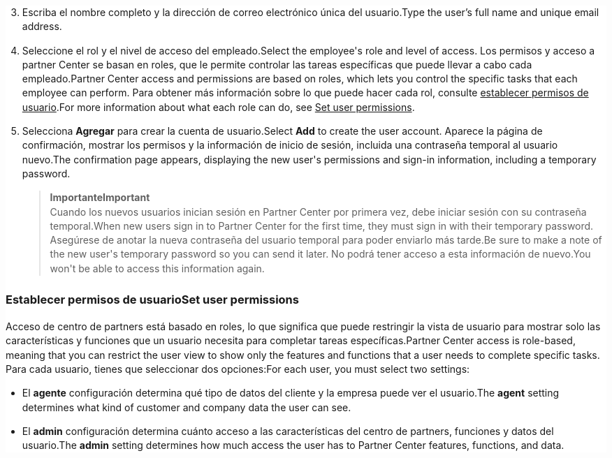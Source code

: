 3.  <span data-ttu-id="58e4e-112">Escriba el nombre completo y la dirección de correo electrónico única del usuario.</span><span class="sxs-lookup"><span data-stu-id="58e4e-112">Type the user’s full name and unique email address.</span></span>

4.  <span data-ttu-id="58e4e-113">Seleccione el rol y el nivel de acceso del empleado.</span><span class="sxs-lookup"><span data-stu-id="58e4e-113">Select the employee's role and level of access.</span></span> <span data-ttu-id="58e4e-114">Los permisos y acceso a partner Center se basan en roles, que le permite controlar las tareas específicas que puede llevar a cabo cada empleado.</span><span class="sxs-lookup"><span data-stu-id="58e4e-114">Partner Center access and permissions are based on roles, which lets you control the specific tasks that each employee can perform.</span></span> <span data-ttu-id="58e4e-115">Para obtener más información sobre lo que puede hacer cada rol, consulte [establecer permisos de usuario](#setuserpermissions).</span><span class="sxs-lookup"><span data-stu-id="58e4e-115">For more information about what each role can do, see [Set user permissions](#setuserpermissions).</span></span>

5.  <span data-ttu-id="58e4e-116">Selecciona **Agregar** para crear la cuenta de usuario.</span><span class="sxs-lookup"><span data-stu-id="58e4e-116">Select **Add** to create the user account.</span></span> <span data-ttu-id="58e4e-117">Aparece la página de confirmación, mostrar los permisos y la información de inicio de sesión, incluida una contraseña temporal al usuario nuevo.</span><span class="sxs-lookup"><span data-stu-id="58e4e-117">The confirmation page appears, displaying the new user's permissions and sign-in information, including a temporary password.</span></span>

    ><span data-ttu-id="58e4e-118">**Importante**</span><span class="sxs-lookup"><span data-stu-id="58e4e-118">**Important**</span></span><br><span data-ttu-id="58e4e-119">Cuando los nuevos usuarios inician sesión en Partner Center por primera vez, debe iniciar sesión con su contraseña temporal.</span><span class="sxs-lookup"><span data-stu-id="58e4e-119">When new users sign in to Partner Center for the first time, they must sign in with their temporary password.</span></span> <span data-ttu-id="58e4e-120">Asegúrese de anotar la nueva contraseña del usuario temporal para poder enviarlo más tarde.</span><span class="sxs-lookup"><span data-stu-id="58e4e-120">Be sure to make a note of the new user's temporary password so you can send it later.</span></span> <span data-ttu-id="58e4e-121">No podrá tener acceso a esta información de nuevo.</span><span class="sxs-lookup"><span data-stu-id="58e4e-121">You won't be able to access this information again.</span></span> 

### <a href="" id="setuserpermissions"></a><span data-ttu-id="58e4e-122">Establecer permisos de usuario</span><span class="sxs-lookup"><span data-stu-id="58e4e-122">Set user permissions</span></span>

<span data-ttu-id="58e4e-123">Acceso de centro de partners está basado en roles, lo que significa que puede restringir la vista de usuario para mostrar solo las características y funciones que un usuario necesita para completar tareas específicas.</span><span class="sxs-lookup"><span data-stu-id="58e4e-123">Partner Center access is role-based, meaning that you can restrict the user view to show only the features and functions that a user needs to complete specific tasks.</span></span> <span data-ttu-id="58e4e-124">Para cada usuario, tienes que seleccionar dos opciones:</span><span class="sxs-lookup"><span data-stu-id="58e4e-124">For each user, you must select two settings:</span></span>

-   <span data-ttu-id="58e4e-125">El **agente** configuración determina qué tipo de datos del cliente y la empresa puede ver el usuario.</span><span class="sxs-lookup"><span data-stu-id="58e4e-125">The **agent** setting determines what kind of customer and company data the user can see.</span></span>

-   <span data-ttu-id="58e4e-126">El **admin** configuración determina cuánto acceso a las características del centro de partners, funciones y datos del usuario.</span><span class="sxs-lookup"><span data-stu-id="58e4e-126">The **admin** setting determines how much access the user has to Partner Center features, functions, and data.</span></span> 

